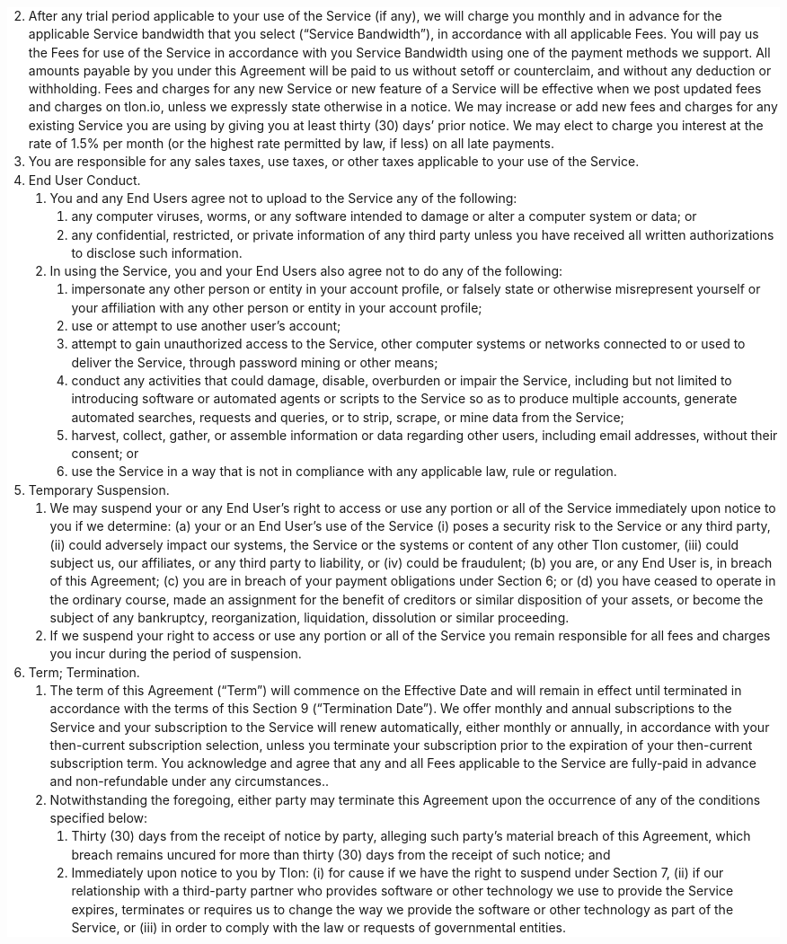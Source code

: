    2. After any trial period applicable to your use of the Service (if any), we will charge you monthly and in advance for the applicable Service bandwidth that you select (“Service Bandwidth”), in accordance with all applicable Fees. You will pay us the Fees for use of the Service in accordance with you Service Bandwidth using one of the payment methods we support. All amounts payable by you under this Agreement will be paid to us without setoff or counterclaim, and without any deduction or withholding. Fees and charges for any new Service or new feature of a Service will be effective when we post updated fees and charges on tlon.io, unless we expressly state otherwise in a notice. We may increase or add new fees and charges for any existing Service you are using by giving you at least thirty (30) days’ prior notice. We may elect to charge you interest at the rate of 1.5% per month (or the highest rate permitted by law, if less) on all late payments.
   3. You are responsible for any sales taxes, use taxes, or other taxes applicable to your use of the Service.
7. End User Conduct.
   1. You and any End Users agree not to upload to the Service any of the following:
      1. any computer viruses, worms, or any software intended to damage or alter a computer system or data; or
      2. any confidential, restricted, or private information of any third party unless you have received all written authorizations to disclose such information.
   2. In using the Service, you and your End Users also agree not to do any of the following:
      1. impersonate any other person or entity in your account profile, or falsely state or otherwise misrepresent yourself or your affiliation with any other person or entity in your account profile;
      2. use or attempt to use another user’s account;
      3. attempt to gain unauthorized access to the Service, other computer systems or networks connected to or used to deliver the Service, through password mining or other means;
      4. conduct any activities that could damage, disable, overburden or impair the Service, including but not limited to introducing software or automated agents or scripts to the Service so as to produce multiple accounts, generate automated searches, requests and queries, or to strip, scrape, or mine data from the Service;
      5. harvest, collect, gather, or assemble information or data regarding other users, including email addresses, without their consent; or
      6. use the Service in a way that is not in compliance with any applicable law, rule or regulation.
8. Temporary Suspension.
   1. We may suspend your or any End User’s right to access or use any portion or all of the Service immediately upon notice to you if we determine: (a) your or an End User’s use of the Service (i) poses a security risk to the Service or any third party, (ii) could adversely impact our systems, the Service or the systems or content of any other Tlon customer, (iii) could subject us, our affiliates, or any third party to liability, or (iv) could be fraudulent; (b) you are, or any End User is, in breach of this Agreement; (c) you are in breach of your payment obligations under Section 6; or (d) you have ceased to operate in the ordinary course, made an assignment for the benefit of creditors or similar disposition of your assets, or become the subject of any bankruptcy, reorganization, liquidation, dissolution or similar proceeding.
   2. If we suspend your right to access or use any portion or all of the Service you remain responsible for all fees and charges you incur during the period of suspension.
9. Term; Termination.
   1. The term of this Agreement (“Term”) will commence on the Effective Date and will remain in effect until terminated in accordance with the terms of this Section 9 (“Termination Date”).  We offer monthly and annual subscriptions to the Service and your subscription to the Service will renew automatically, either monthly or annually, in accordance with your then-current subscription selection, unless you terminate your subscription prior to the expiration of your then-current subscription term.  You acknowledge and agree that any and all Fees applicable to the Service are fully-paid in advance and non-refundable under any circumstances..
   2. Notwithstanding the foregoing, either party may terminate this Agreement upon the occurrence of any of the conditions specified below:
      1. Thirty (30) days from the receipt of notice by party, alleging such party’s material breach of this Agreement, which breach remains uncured for more than thirty (30) days from the receipt of such notice; and
      2. Immediately upon notice to you by Tlon: (i) for cause if we have the right to suspend under Section 7, (ii) if our relationship with a third-party partner who provides software or other technology we use to provide the Service expires, terminates or requires us to change the way we provide the software or other technology as part of the Service, or (iii) in order to comply with the law or requests of governmental entities.